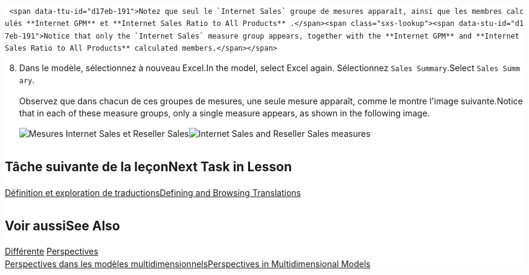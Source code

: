      <span data-ttu-id="d17eb-191">Notez que seul le `Internet Sales` groupe de mesures apparaît, ainsi que les membres calculés **Internet GPM** et **Internet Sales Ratio to All Products** .</span><span class="sxs-lookup"><span data-stu-id="d17eb-191">Notice that only the `Internet Sales` measure group appears, together with the **Internet GPM** and **Internet Sales Ratio to All Products** calculated members.</span></span>  
  
8.  <span data-ttu-id="d17eb-192">Dans le modèle, sélectionnez à nouveau Excel.</span><span class="sxs-lookup"><span data-stu-id="d17eb-192">In the model, select Excel again.</span></span> <span data-ttu-id="d17eb-193">Sélectionnez `Sales Summary`.</span><span class="sxs-lookup"><span data-stu-id="d17eb-193">Select `Sales Summary`.</span></span>  
  
     <span data-ttu-id="d17eb-194">Observez que dans chacun de ces groupes de mesures, une seule mesure apparaît, comme le montre l'image suivante.</span><span class="sxs-lookup"><span data-stu-id="d17eb-194">Notice that in each of these measure groups, only a single measure appears, as shown in the following image.</span></span>  
  
     <span data-ttu-id="d17eb-195">![Mesures Internet Sales et Reseller Sales](../../2014/tutorials/media/l9-perspectives-4.gif "Mesures Internet Sales et Reseller Sales")</span><span class="sxs-lookup"><span data-stu-id="d17eb-195">![Internet Sales and Reseller Sales measures](../../2014/tutorials/media/l9-perspectives-4.gif "Internet Sales and Reseller Sales measures")</span></span>  
  
## <a name="next-task-in-lesson"></a><span data-ttu-id="d17eb-196">Tâche suivante de la leçon</span><span class="sxs-lookup"><span data-stu-id="d17eb-196">Next Task in Lesson</span></span>  
 [<span data-ttu-id="d17eb-197">Définition et exploration de traductions</span><span class="sxs-lookup"><span data-stu-id="d17eb-197">Defining and Browsing Translations</span></span>](lesson-9-2-defining-and-browsing-translations.md)  
  
## <a name="see-also"></a><span data-ttu-id="d17eb-198">Voir aussi</span><span class="sxs-lookup"><span data-stu-id="d17eb-198">See Also</span></span>  
 <span data-ttu-id="d17eb-199">[Différente](multidimensional-models-olap-logical-cube-objects/perspectives.md) </span><span class="sxs-lookup"><span data-stu-id="d17eb-199">[Perspectives](multidimensional-models-olap-logical-cube-objects/perspectives.md) </span></span>  
 [<span data-ttu-id="d17eb-200">Perspectives dans les modèles multidimensionnels</span><span class="sxs-lookup"><span data-stu-id="d17eb-200">Perspectives in Multidimensional Models</span></span>](multidimensional-models/perspectives-in-multidimensional-models.md)  
  
  
